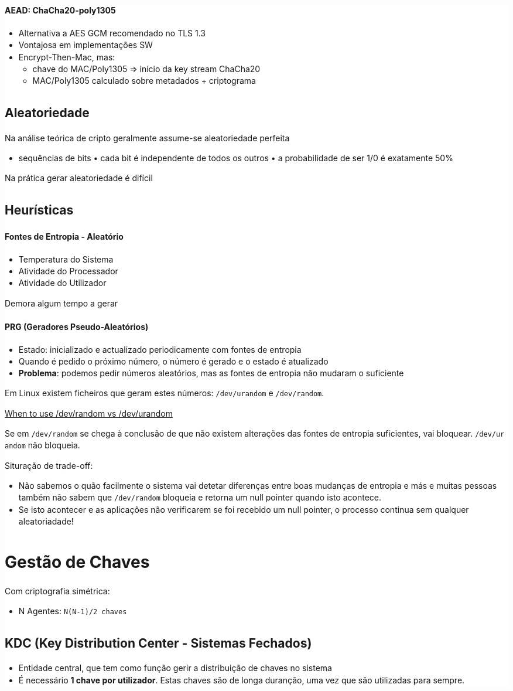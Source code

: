 #### AEAD: ChaCha20-poly1305
- Alternativa a AES GCM recomendado no TLS 1.3
- Vontajosa em implementações SW
- Encrypt-Then-Mac, mas:
	- chave do MAC/Poly1305 => início da key stream ChaCha20
	- MAC/Poly1305 calculado sobre metadados + criptograma

## Aleatoriedade
Na análise teórica de cripto geralmente assume-se aleatoriedade perfeita
- sequências de bits
• cada bit é independente de todos os outros
• a probabilidade de ser 1/0 é exatamente 50%

Na prática gerar aleatoriedade é difícil

## Heurísticas
#### Fontes de Entropia - Aleatório
-   Temperatura do Sistema
-   Atividade do Processador
-   Atividade do Utilizador

Demora algum tempo a gerar

#### PRG (Geradores Pseudo-Aleatórios)
- Estado: inicializado e actualizado periodicamente com fontes de entropia
- Quando é pedido o próximo número, o número é gerado e o estado é atualizado
- **Problema**: podemos pedir números aleatórios, mas as fontes de entropia não mudaram o suficiente

Em Linux existem ficheiros que geram estes números:  `/dev/urandom` e `/dev/random`.

[When to use /dev/random vs /dev/urandom](https://unix.stackexchange.com/questions/324209/when-to-use-dev-random-vs-dev-urandom)

Se em `/dev/random` se chega à conclusão de que não existem alterações das fontes de entropia suficientes, vai bloquear. `/dev/urandom` não bloqueia.

Situração de trade-off: 
- Não sabemos o quão facilmente o sistema vai detetar diferenças entre boas mudanças de entropia e más e muitas pessoas também não sabem que `/dev/random` bloqueia e retorna um null pointer quando isto acontece.
- Se isto acontecer e as aplicações não verificarem se foi recebido um null pointer, o processo continua sem qualquer aleatoriadade!

# Gestão de Chaves
Com criptografia simétrica:
- N Agentes: `N(N-1)/2 chaves`

## KDC (Key Distribution Center - Sistemas Fechados)
- Entidade central, que tem como função gerir a distribuição de chaves no sistema
- É necessário **1 chave por utilizador**. Estas chaves são de longa duranção, uma vez que são utilizadas para sempre.
